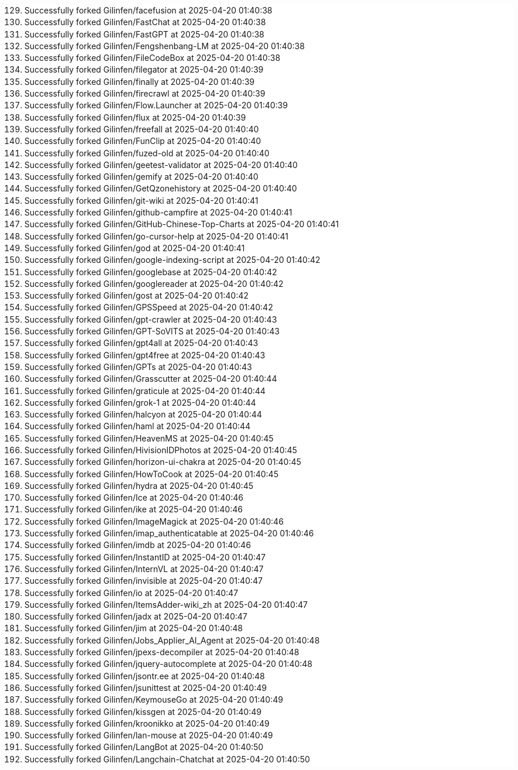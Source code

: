 129. Successfully forked Gilinfen/facefusion at 2025-04-20 01:40:38
130. Successfully forked Gilinfen/FastChat at 2025-04-20 01:40:38
131. Successfully forked Gilinfen/FastGPT at 2025-04-20 01:40:38
132. Successfully forked Gilinfen/Fengshenbang-LM at 2025-04-20 01:40:38
133. Successfully forked Gilinfen/FileCodeBox at 2025-04-20 01:40:38
134. Successfully forked Gilinfen/filegator at 2025-04-20 01:40:39
135. Successfully forked Gilinfen/finally at 2025-04-20 01:40:39
136. Successfully forked Gilinfen/firecrawl at 2025-04-20 01:40:39
137. Successfully forked Gilinfen/Flow.Launcher at 2025-04-20 01:40:39
138. Successfully forked Gilinfen/flux at 2025-04-20 01:40:39
139. Successfully forked Gilinfen/freefall at 2025-04-20 01:40:40
140. Successfully forked Gilinfen/FunClip at 2025-04-20 01:40:40
141. Successfully forked Gilinfen/fuzed-old at 2025-04-20 01:40:40
142. Successfully forked Gilinfen/geetest-validator at 2025-04-20 01:40:40
143. Successfully forked Gilinfen/gemify at 2025-04-20 01:40:40
144. Successfully forked Gilinfen/GetQzonehistory at 2025-04-20 01:40:40
145. Successfully forked Gilinfen/git-wiki at 2025-04-20 01:40:41
146. Successfully forked Gilinfen/github-campfire at 2025-04-20 01:40:41
147. Successfully forked Gilinfen/GitHub-Chinese-Top-Charts at 2025-04-20 01:40:41
148. Successfully forked Gilinfen/go-cursor-help at 2025-04-20 01:40:41
149. Successfully forked Gilinfen/god at 2025-04-20 01:40:41
150. Successfully forked Gilinfen/google-indexing-script at 2025-04-20 01:40:42
151. Successfully forked Gilinfen/googlebase at 2025-04-20 01:40:42
152. Successfully forked Gilinfen/googlereader at 2025-04-20 01:40:42
153. Successfully forked Gilinfen/gost at 2025-04-20 01:40:42
154. Successfully forked Gilinfen/GPSSpeed at 2025-04-20 01:40:42
155. Successfully forked Gilinfen/gpt-crawler at 2025-04-20 01:40:43
156. Successfully forked Gilinfen/GPT-SoVITS at 2025-04-20 01:40:43
157. Successfully forked Gilinfen/gpt4all at 2025-04-20 01:40:43
158. Successfully forked Gilinfen/gpt4free at 2025-04-20 01:40:43
159. Successfully forked Gilinfen/GPTs at 2025-04-20 01:40:43
160. Successfully forked Gilinfen/Grasscutter at 2025-04-20 01:40:44
161. Successfully forked Gilinfen/graticule at 2025-04-20 01:40:44
162. Successfully forked Gilinfen/grok-1 at 2025-04-20 01:40:44
163. Successfully forked Gilinfen/halcyon at 2025-04-20 01:40:44
164. Successfully forked Gilinfen/haml at 2025-04-20 01:40:44
165. Successfully forked Gilinfen/HeavenMS at 2025-04-20 01:40:45
166. Successfully forked Gilinfen/HivisionIDPhotos at 2025-04-20 01:40:45
167. Successfully forked Gilinfen/horizon-ui-chakra at 2025-04-20 01:40:45
168. Successfully forked Gilinfen/HowToCook at 2025-04-20 01:40:45
169. Successfully forked Gilinfen/hydra at 2025-04-20 01:40:45
170. Successfully forked Gilinfen/Ice at 2025-04-20 01:40:46
171. Successfully forked Gilinfen/ike at 2025-04-20 01:40:46
172. Successfully forked Gilinfen/ImageMagick at 2025-04-20 01:40:46
173. Successfully forked Gilinfen/imap_authenticatable at 2025-04-20 01:40:46
174. Successfully forked Gilinfen/imdb at 2025-04-20 01:40:46
175. Successfully forked Gilinfen/InstantID at 2025-04-20 01:40:47
176. Successfully forked Gilinfen/InternVL at 2025-04-20 01:40:47
177. Successfully forked Gilinfen/invisible at 2025-04-20 01:40:47
178. Successfully forked Gilinfen/io at 2025-04-20 01:40:47
179. Successfully forked Gilinfen/ItemsAdder-wiki_zh at 2025-04-20 01:40:47
180. Successfully forked Gilinfen/jadx at 2025-04-20 01:40:47
181. Successfully forked Gilinfen/jim at 2025-04-20 01:40:48
182. Successfully forked Gilinfen/Jobs_Applier_AI_Agent at 2025-04-20 01:40:48
183. Successfully forked Gilinfen/jpexs-decompiler at 2025-04-20 01:40:48
184. Successfully forked Gilinfen/jquery-autocomplete at 2025-04-20 01:40:48
185. Successfully forked Gilinfen/jsontr.ee at 2025-04-20 01:40:48
186. Successfully forked Gilinfen/jsunittest at 2025-04-20 01:40:49
187. Successfully forked Gilinfen/KeymouseGo at 2025-04-20 01:40:49
188. Successfully forked Gilinfen/kissgen at 2025-04-20 01:40:49
189. Successfully forked Gilinfen/kroonikko at 2025-04-20 01:40:49
190. Successfully forked Gilinfen/lan-mouse at 2025-04-20 01:40:49
191. Successfully forked Gilinfen/LangBot at 2025-04-20 01:40:50
192. Successfully forked Gilinfen/Langchain-Chatchat at 2025-04-20 01:40:50